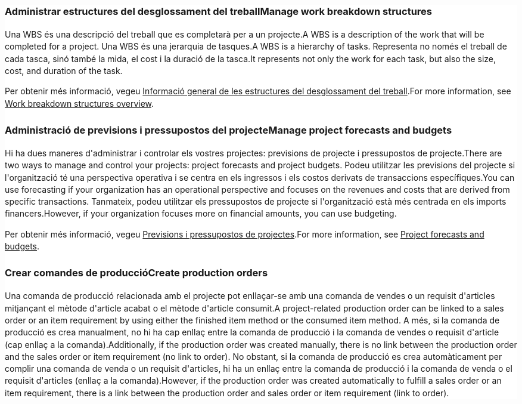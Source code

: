 ### <a name="manage-work-breakdown-structures"></a><span data-ttu-id="bb13c-220">Administrar estructures del desglossament del treball</span><span class="sxs-lookup"><span data-stu-id="bb13c-220">Manage work breakdown structures</span></span>

<span data-ttu-id="bb13c-221">Una WBS és una descripció del treball que es completarà per a un projecte.</span><span class="sxs-lookup"><span data-stu-id="bb13c-221">A WBS is a description of the work that will be completed for a project.</span></span> <span data-ttu-id="bb13c-222">Una WBS és una jerarquia de tasques.</span><span class="sxs-lookup"><span data-stu-id="bb13c-222">A WBS is a hierarchy of tasks.</span></span> <span data-ttu-id="bb13c-223">Representa no només el treball de cada tasca, sinó també la mida, el cost i la duració de la tasca.</span><span class="sxs-lookup"><span data-stu-id="bb13c-223">It represents not only the work for each task, but also the size, cost, and duration of the task.</span></span> 

<span data-ttu-id="bb13c-224">Per obtenir més informació, vegeu [Informació general de les estructures del desglossament del treball](work-breakdown-structures.md).</span><span class="sxs-lookup"><span data-stu-id="bb13c-224">For more information, see [Work breakdown structures overview](work-breakdown-structures.md).</span></span>

### <a name="manage-project-forecasts-and-budgets"></a><span data-ttu-id="bb13c-225">Administració de previsions i pressupostos del projecte</span><span class="sxs-lookup"><span data-stu-id="bb13c-225">Manage project forecasts and budgets</span></span>

<span data-ttu-id="bb13c-226">Hi ha dues maneres d'administrar i controlar els vostres projectes: previsions de projecte i pressupostos de projecte.</span><span class="sxs-lookup"><span data-stu-id="bb13c-226">There are two ways to manage and control your projects: project forecasts and project budgets.</span></span> <span data-ttu-id="bb13c-227">Podeu utilitzar les previsions del projecte si l'organització té una perspectiva operativa i se centra en els ingressos i els costos derivats de transaccions específiques.</span><span class="sxs-lookup"><span data-stu-id="bb13c-227">You can use forecasting if your organization has an operational perspective and focuses on the revenues and costs that are derived from specific transactions.</span></span> <span data-ttu-id="bb13c-228">Tanmateix, podeu utilitzar els pressupostos de projecte si l'organització està més centrada en els imports financers.</span><span class="sxs-lookup"><span data-stu-id="bb13c-228">However, if your organization focuses more on financial amounts, you can use budgeting.</span></span>

<span data-ttu-id="bb13c-229">Per obtenir més informació, vegeu [Previsions i pressupostos de projectes](project-forecasts-budgets.md).</span><span class="sxs-lookup"><span data-stu-id="bb13c-229">For more information, see [Project forecasts and budgets](project-forecasts-budgets.md).</span></span>

### <a name="create-production-orders"></a><span data-ttu-id="bb13c-230">Crear comandes de producció</span><span class="sxs-lookup"><span data-stu-id="bb13c-230">Create production orders</span></span>

<span data-ttu-id="bb13c-231">Una comanda de producció relacionada amb el projecte pot enllaçar-se amb una comanda de vendes o un requisit d'articles mitjançant el mètode d'article acabat o el mètode d'article consumit.</span><span class="sxs-lookup"><span data-stu-id="bb13c-231">A project-related production order can be linked to a sales order or an item requirement by using either the finished item method or the consumed item method.</span></span> <span data-ttu-id="bb13c-232">A més, si la comanda de producció es crea manualment, no hi ha cap enllaç entre la comanda de producció i la comanda de vendes o requisit d'article (cap enllaç a la comanda).</span><span class="sxs-lookup"><span data-stu-id="bb13c-232">Additionally, if the production order was created manually, there is no link between the production order and the sales order or item requirement (no link to order).</span></span> <span data-ttu-id="bb13c-233">No obstant, si la comanda de producció es crea automàticament per complir una comanda de venda o un requisit d'articles, hi ha un enllaç entre la comanda de producció i la comanda de venda o el requisit d'articles (enllaç a la comanda).</span><span class="sxs-lookup"><span data-stu-id="bb13c-233">However, if the production order was created automatically to fulfill a sales order or an item requirement, there is a link between the production order and sales order or item requirement (link to order).</span></span> 
